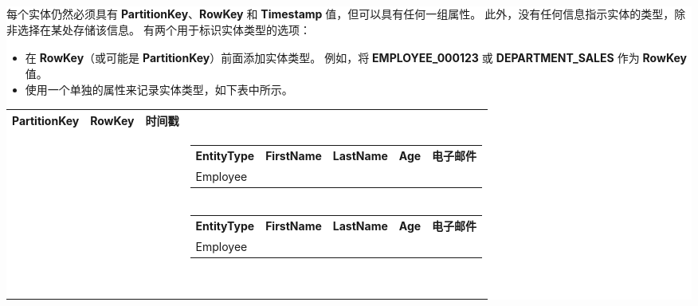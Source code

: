 每个实体仍然必须具有 **PartitionKey**、**RowKey** 和 **Timestamp** 值，但可以具有任何一组属性。 此外，没有任何信息指示实体的类型，除非选择在某处存储该信息。 有两个用于标识实体类型的选项：  

* 在 **RowKey**（或可能是 **PartitionKey**）前面添加实体类型。 例如，将 **EMPLOYEE_000123** 或 **DEPARTMENT_SALES** 作为 **RowKey** 值。  
* 使用一个单独的属性来记录实体类型，如下表中所示。  

<table>
<tr>
<th>PartitionKey</th>
<th>RowKey</th>
<th>时间戳</th>
<th></th>
</tr>
<tr>
<td></td>
<td></td>
<td></td>
<td>
<table>
<tr>
<th>EntityType</th>
<th>FirstName</th>
<th>LastName</th>
<th>Age</th>
<th>电子邮件</th>
</tr>
<tr>
<td>Employee</td>
<td></td>
<td></td>
<td></td>
<td></td>
</tr>
</table>
</tr>
<tr>
<td></td>
<td></td>
<td></td>
<td>
<table>
<tr>
<th>EntityType</th>
<th>FirstName</th>
<th>LastName</th>
<th>Age</th>
<th>电子邮件</th>
</tr>
<tr>
<td>Employee</td>
<td></td>
<td></td>
<td></td>
<td></td>
</tr>
</table>
</tr>
<tr>
<td></td>
<td></td>
<td></td>
<td>
<table>